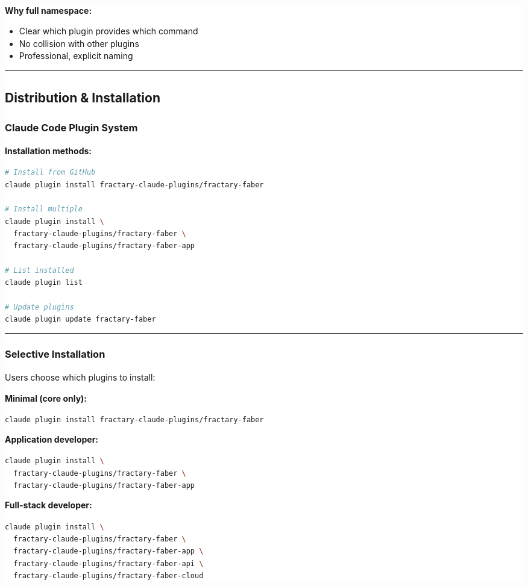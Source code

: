 **Why full namespace:**
- Clear which plugin provides which command
- No collision with other plugins
- Professional, explicit naming

---

## Distribution & Installation

### Claude Code Plugin System

**Installation methods:**

```bash
# Install from GitHub
claude plugin install fractary-claude-plugins/fractary-faber

# Install multiple
claude plugin install \
  fractary-claude-plugins/fractary-faber \
  fractary-claude-plugins/fractary-faber-app

# List installed
claude plugin list

# Update plugins
claude plugin update fractary-faber
```

---

### Selective Installation

Users choose which plugins to install:

**Minimal (core only):**
```bash
claude plugin install fractary-claude-plugins/fractary-faber
```

**Application developer:**
```bash
claude plugin install \
  fractary-claude-plugins/fractary-faber \
  fractary-claude-plugins/fractary-faber-app
```

**Full-stack developer:**
```bash
claude plugin install \
  fractary-claude-plugins/fractary-faber \
  fractary-claude-plugins/fractary-faber-app \
  fractary-claude-plugins/fractary-faber-api \
  fractary-claude-plugins/fractary-faber-cloud
```
